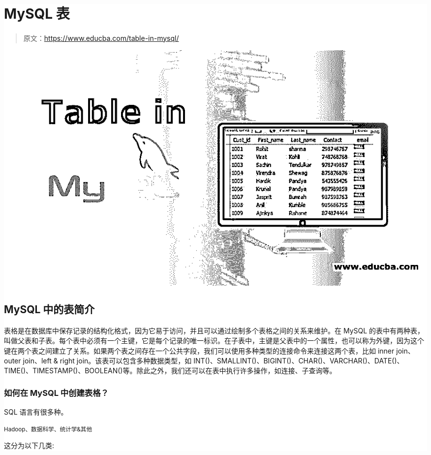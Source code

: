 # MySQL 表

> 原文：<https://www.educba.com/table-in-mysql/>

![Table-in-MySQL](img/c1221389e25ec720d299cc90b44f1b01.png)



## MySQL 中的表简介

表格是在数据库中保存记录的结构化格式，因为它易于访问，并且可以通过绘制多个表格之间的关系来维护。在 MySQL 的表中有两种表，叫做父表和子表。每个表中必须有一个主键，它是每个记录的唯一标识。在子表中，主键是父表中的一个属性，也可以称为外键，因为这个键在两个表之间建立了关系。如果两个表之间存在一个公共字段，我们可以使用多种类型的连接命令来连接这两个表，比如 inner join、outer join、left & right join。该表可以包含多种数据类型，如 INT()、SMALLINT()、BIGINT()、CHAR()、VARCHAR()、DATE()、TIME()、TIMESTAMP()、BOOLEAN()等。除此之外，我们还可以在表中执行许多操作，如连接、子查询等。

### 如何在 MySQL 中创建表格？

SQL 语言有很多种。

<small>Hadoop、数据科学、统计学&其他</small>

这分为以下几类:
